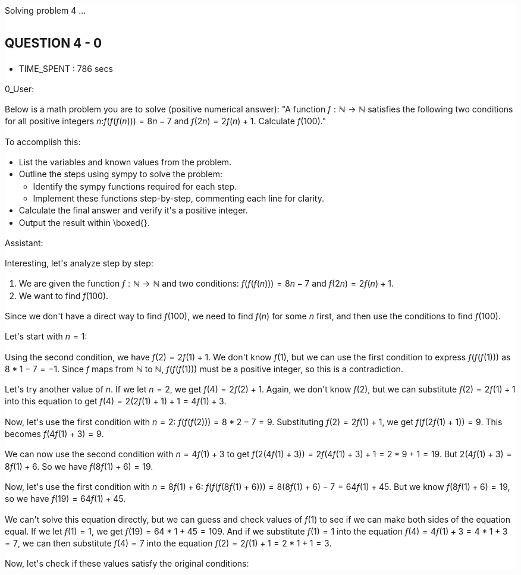 Solving problem 4 ...



## QUESTION 4 - 0 
- TIME_SPENT : 786 secs

0_User:

Below is a math problem you are to solve (positive numerical answer):
"A function $f: \mathbb N \to \mathbb N$ satisfies the following two conditions for all positive integers $n$:$f(f(f(n)))=8n-7$ and $f(2n)=2f(n)+1$. Calculate $f(100)$."

To accomplish this:
- List the variables and known values from the problem.
- Outline the steps using sympy to solve the problem:
  * Identify the sympy functions required for each step.
  * Implement these functions step-by-step, commenting each line for clarity.
- Calculate the final answer and verify it's a positive integer.
- Output the result within \boxed{}.

Assistant:

Interesting, let's analyze step by step:



1. We are given the function $f: \mathbb N \to \mathbb N$ and two conditions: $f(f(f(n)))=8n-7$ and $f(2n)=2f(n)+1$.
2. We want to find $f(100)$.

Since we don't have a direct way to find $f(100)$, we need to find $f(n)$ for some $n$ first, and then use the conditions to find $f(100)$.

Let's start with $n=1$:

Using the second condition, we have $f(2) = 2f(1)+1$. We don't know $f(1)$, but we can use the first condition to express $f(f(f(1)))$ as $8*1-7 = -1$. Since $f$ maps from $\mathbb N$ to $\mathbb N$, $f(f(f(1)))$ must be a positive integer, so this is a contradiction.

Let's try another value of $n$. If we let $n=2$, we get $f(4) = 2f(2)+1$. Again, we don't know $f(2)$, but we can substitute $f(2) = 2f(1)+1$ into this equation to get $f(4) = 2(2f(1)+1)+1 = 4f(1)+3$.

Now, let's use the first condition with $n=2$: $f(f(f(2))) = 8*2-7 = 9$. Substituting $f(2) = 2f(1)+1$, we get $f(f(2f(1)+1)) = 9$. This becomes $f(4f(1)+3) = 9$.

We can now use the second condition with $n=4f(1)+3$ to get $f(2(4f(1)+3)) = 2f(4f(1)+3)+1 = 2*9+1 = 19$. But $2(4f(1)+3) = 8f(1)+6$. So we have $f(8f(1)+6) = 19$.

Now, let's use the first condition with $n=8f(1)+6$: $f(f(f(8f(1)+6))) = 8(8f(1)+6)-7 = 64f(1)+45$. But we know $f(8f(1)+6) = 19$, so we have $f(19) = 64f(1)+45$.

We can't solve this equation directly, but we can guess and check values of $f(1)$ to see if we can make both sides of the equation equal. If we let $f(1) = 1$, we get $f(19) = 64*1+45 = 109$. And if we substitute $f(1) = 1$ into the equation $f(4) = 4f(1)+3 = 4*1+3 = 7$, we can then substitute $f(4) = 7$ into the equation $f(2) = 2f(1)+1 = 2*1+1 = 3$.

Now, let's check if these values satisfy the original conditions:
